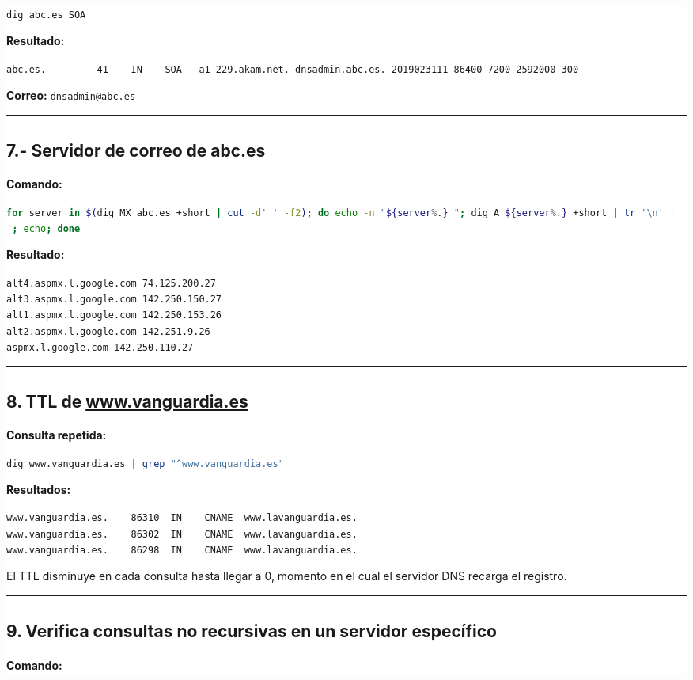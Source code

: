 ```bash
dig abc.es SOA
```

**Resultado:**

`abc.es.         41    IN    SOA   a1-229.akam.net. dnsadmin.abc.es. 2019023111 86400 7200 2592000 300`

**Correo:** `dnsadmin@abc.es`

---

## 7.- Servidor de correo de abc.es

**Comando:**

```bash
for server in $(dig MX abc.es +short | cut -d' ' -f2); do echo -n "${server%.} "; dig A ${server%.} +short | tr '\n' ' '; echo; done
```

**Resultado:** 

``` 
alt4.aspmx.l.google.com 74.125.200.27  
alt3.aspmx.l.google.com 142.250.150.27
alt1.aspmx.l.google.com 142.250.153.26  
alt2.aspmx.l.google.com 142.251.9.26  
aspmx.l.google.com 142.250.110.27 
```

---

## 8. TTL de www.vanguardia.es
**Consulta repetida:**

```bash
dig www.vanguardia.es | grep "^www.vanguardia.es"
```

**Resultados:**
```
www.vanguardia.es.    86310  IN    CNAME  www.lavanguardia.es. 
www.vanguardia.es.    86302  IN    CNAME  www.lavanguardia.es. 
www.vanguardia.es.    86298  IN    CNAME  www.lavanguardia.es.
```

El TTL disminuye en cada consulta hasta llegar a 0, momento en el cual el servidor DNS recarga el registro.

---

## 9. Verifica consultas no recursivas en un servidor específico

**Comando:**
